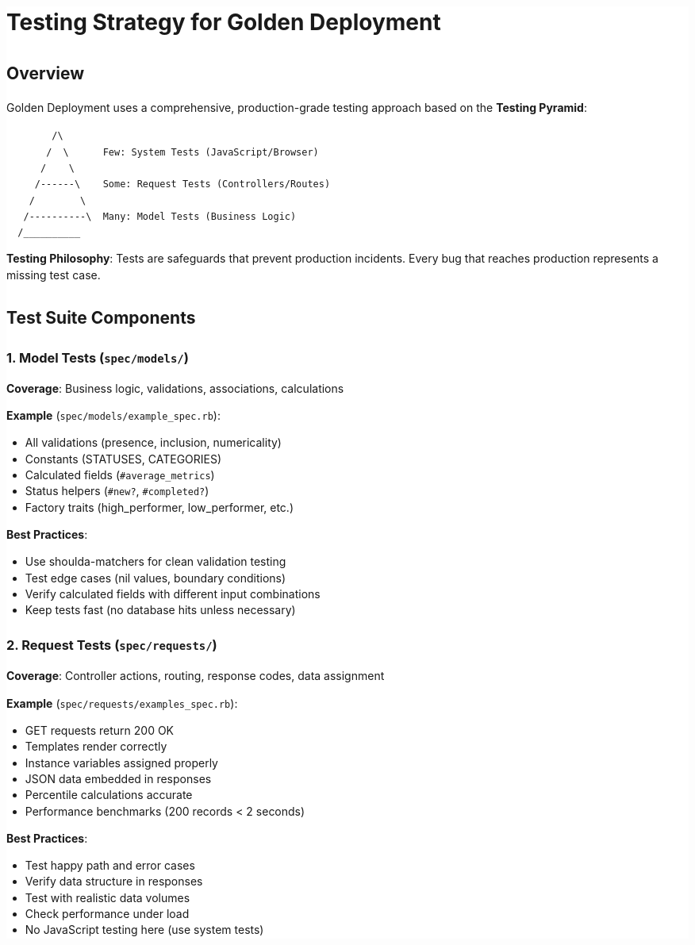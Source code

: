 # Testing Strategy for Golden Deployment

## Overview

Golden Deployment uses a comprehensive, production-grade testing approach based on the **Testing Pyramid**:

```
        /\
       /  \      Few: System Tests (JavaScript/Browser)
      /    \
     /------\    Some: Request Tests (Controllers/Routes)
    /        \
   /----------\  Many: Model Tests (Business Logic)
  /__________
```

**Testing Philosophy**: Tests are safeguards that prevent production incidents. Every bug that reaches production represents a missing test case.

## Test Suite Components

### 1. Model Tests (`spec/models/`)

**Coverage**: Business logic, validations, associations, calculations

**Example** (`spec/models/example_spec.rb`):
- All validations (presence, inclusion, numericality)
- Constants (STATUSES, CATEGORIES)
- Calculated fields (`#average_metrics`)
- Status helpers (`#new?`, `#completed?`)
- Factory traits (high_performer, low_performer, etc.)

**Best Practices**:
- Use shoulda-matchers for clean validation testing
- Test edge cases (nil values, boundary conditions)
- Verify calculated fields with different input combinations
- Keep tests fast (no database hits unless necessary)

### 2. Request Tests (`spec/requests/`)

**Coverage**: Controller actions, routing, response codes, data assignment

**Example** (`spec/requests/examples_spec.rb`):
- GET requests return 200 OK
- Templates render correctly
- Instance variables assigned properly
- JSON data embedded in responses
- Percentile calculations accurate
- Performance benchmarks (200 records < 2 seconds)

**Best Practices**:
- Test happy path and error cases
- Verify data structure in responses
- Test with realistic data volumes
- Check performance under load
- No JavaScript testing here (use system tests)
